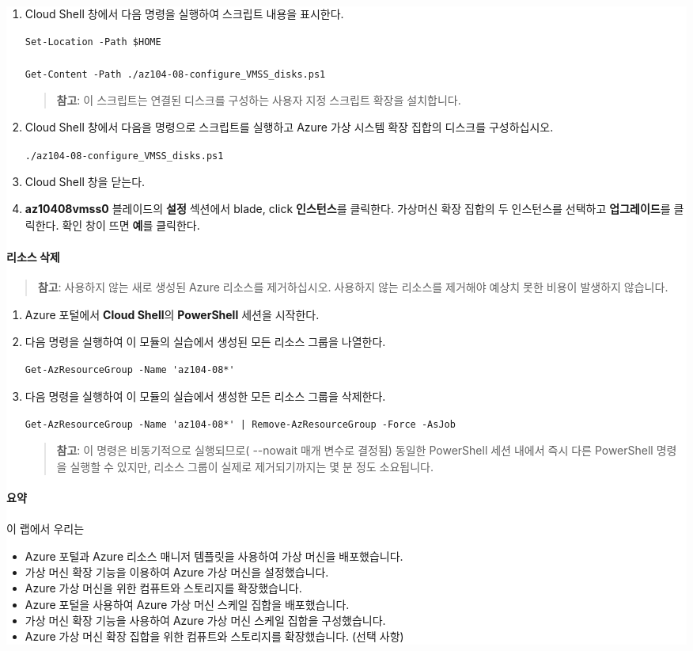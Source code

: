 1. Cloud Shell 창에서 다음 명령을 실행하여 스크립트 내용을 표시한다.

   ```pwsh
   Set-Location -Path $HOME

   Get-Content -Path ./az104-08-configure_VMSS_disks.ps1
   ```

    >**참고**: 이 스크립트는 연결된 디스크를 구성하는 사용자 지정 스크립트 확장을 설치합니다.

1. Cloud Shell 창에서 다음을 명령으로 스크립트를 실행하고 Azure 가상 시스템 확장 집합의 디스크를 구성하십시오.

   ```pwsh
   ./az104-08-configure_VMSS_disks.ps1
   ```

1. Cloud Shell 창을 닫는다.

1. **az10408vmss0** 블레이드의 **설정** 섹션에서 blade, click **인스턴스**를 클릭한다. 가상머신 확장 집합의 두 인스턴스를 선택하고 **업그레이드**를 클릭한다. 확인 창이 뜨면 **예**를 클릭한다. 


#### 리소스 삭제

   >**참고**: 사용하지 않는 새로 생성된 Azure 리소스를 제거하십시오. 사용하지 않는 리소스를 제거해야 예상치 못한 비용이 발생하지 않습니다.

1. Azure 포털에서 **Cloud Shell**의 **PowerShell** 세션을 시작한다.

1. 다음 명령을 실행하여 이 모듈의 실습에서 생성된 모든 리소스 그룹을 나열한다.

   ```pwsh
   Get-AzResourceGroup -Name 'az104-08*'
   ```

1. 다음 명령을 실행하여 이 모듈의 실습에서 생성한 모든 리소스 그룹을 삭제한다.

   ```pwsh
   Get-AzResourceGroup -Name 'az104-08*' | Remove-AzResourceGroup -Force -AsJob
   ```

    >**참고**: 이 명령은 비동기적으로 실행되므로( --nowait 매개 변수로 결정됨) 동일한 PowerShell 세션 내에서 즉시 다른 PowerShell 명령을 실행할 수 있지만, 리소스 그룹이 실제로 제거되기까지는 몇 분 정도 소요됩니다.

#### 요약

이 랩에서 우리는

- Azure 포털과 Azure 리소스 매니저 템플릿을 사용하여 가상 머신을 배포했습니다.
- 가상 머신 확장 기능을 이용하여 Azure 가상 머신을 설정했습니다.
- Azure 가상 머신을 위한 컴퓨트와 스토리지를 확장했습니다.
- Azure 포털을 사용하여 Azure 가상 머신 스케일 집합을 배포했습니다.
- 가상 머신 확장 기능을 사용하여 Azure 가상 머신 스케일 집합을 구성했습니다.
- Azure 가상 머신 확장 집합을 위한 컴퓨트와 스토리지를 확장했습니다. (선택 사항)

